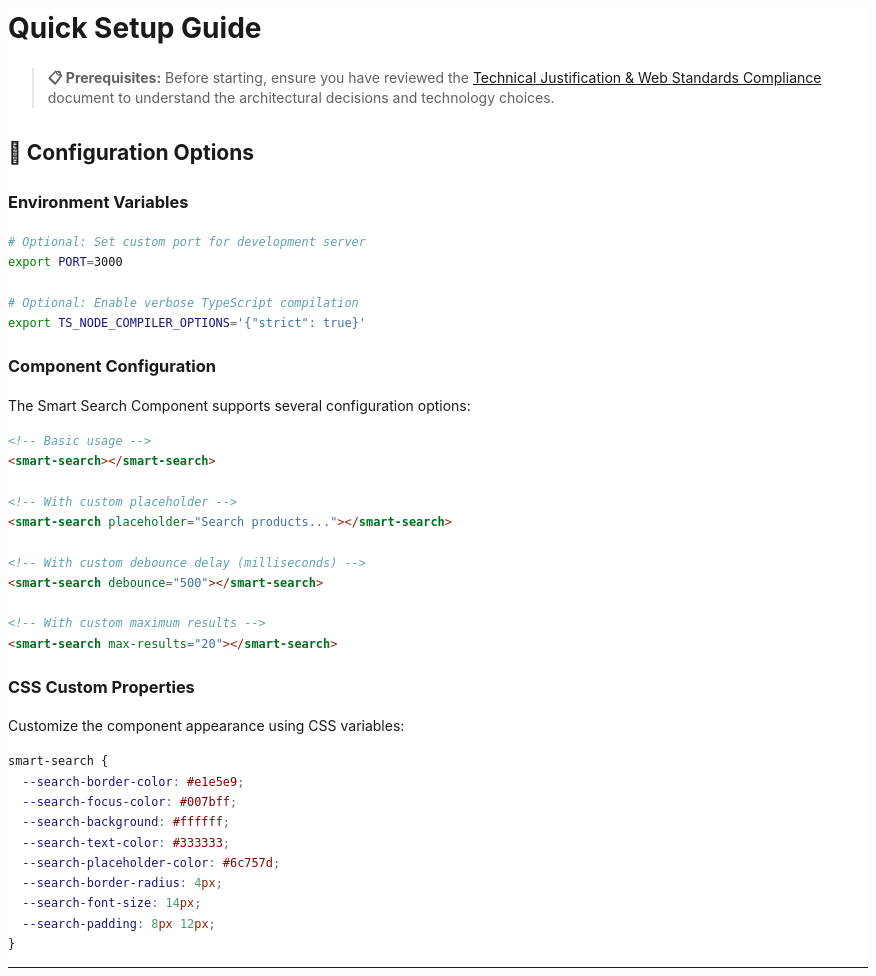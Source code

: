 # Quick Setup Guide

> **📋 Prerequisites:** Before starting, ensure you have reviewed the [Technical Justification & Web Standards Compliance](TECHNICAL_JUSTIFICATION.md) document to understand the architectural decisions and technology choices.

## 🔧 Configuration Options

### Environment Variables

```bash
# Optional: Set custom port for development server
export PORT=3000

# Optional: Enable verbose TypeScript compilation
export TS_NODE_COMPILER_OPTIONS='{"strict": true}'
```

### Component Configuration

The Smart Search Component supports several configuration options:

```html
<!-- Basic usage -->
<smart-search></smart-search>

<!-- With custom placeholder -->
<smart-search placeholder="Search products..."></smart-search>

<!-- With custom debounce delay (milliseconds) -->
<smart-search debounce="500"></smart-search>

<!-- With custom maximum results -->
<smart-search max-results="20"></smart-search>
```

### CSS Custom Properties

Customize the component appearance using CSS variables:

```css
smart-search {
  --search-border-color: #e1e5e9;
  --search-focus-color: #007bff;
  --search-background: #ffffff;
  --search-text-color: #333333;
  --search-placeholder-color: #6c757d;
  --search-border-radius: 4px;
  --search-font-size: 14px;
  --search-padding: 8px 12px;
}
```

---